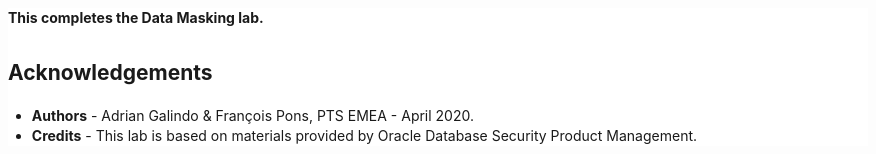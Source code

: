 
**This completes the Data Masking lab.**

## Acknowledgements ##

- **Authors** - Adrian Galindo & François Pons, PTS EMEA - April 2020.
- **Credits** - This lab is based on materials provided by Oracle Database Security Product Management.
